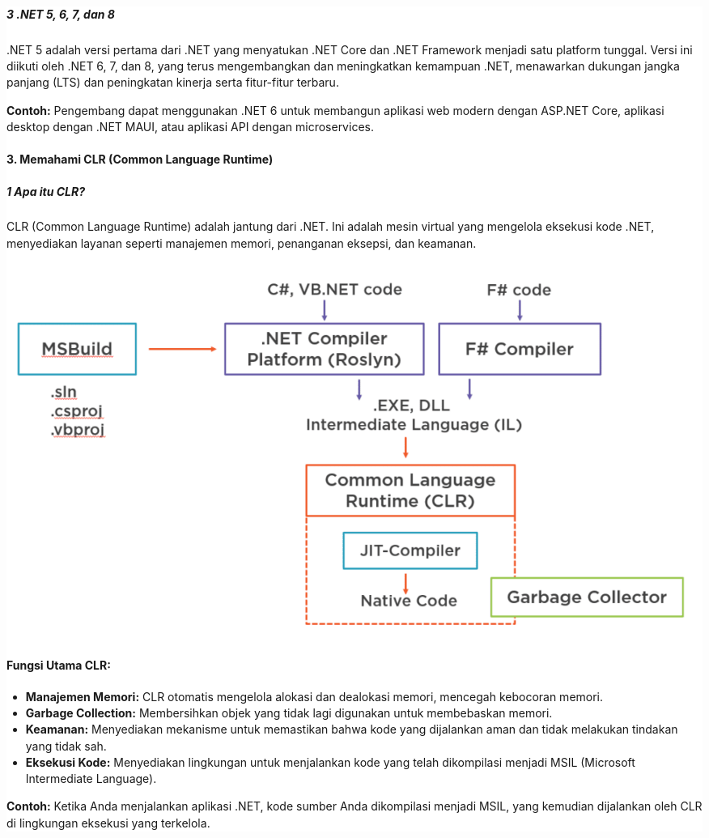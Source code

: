 ##### **3 .NET 5, 6, 7, dan 8**
.NET 5 adalah versi pertama dari .NET yang menyatukan .NET Core dan .NET Framework menjadi satu platform tunggal. Versi ini diikuti oleh .NET 6, 7, dan 8, yang terus mengembangkan dan meningkatkan kemampuan .NET, menawarkan dukungan jangka panjang (LTS) dan peningkatan kinerja serta fitur-fitur terbaru.

**Contoh:**
Pengembang dapat menggunakan .NET 6 untuk membangun aplikasi web modern dengan ASP.NET Core, aplikasi desktop dengan .NET MAUI, atau aplikasi API dengan microservices.

#### **3. Memahami CLR (Common Language Runtime)**

##### **1 Apa itu CLR?**
CLR (Common Language Runtime) adalah jantung dari .NET. Ini adalah mesin virtual yang mengelola eksekusi kode .NET, menyediakan layanan seperti manajemen memori, penanganan eksepsi, dan keamanan.

![.NET CLR](./Assets/clr.png)

#### **Fungsi Utama CLR:**
- **Manajemen Memori:** CLR otomatis mengelola alokasi dan dealokasi memori, mencegah kebocoran memori.
- **Garbage Collection:** Membersihkan objek yang tidak lagi digunakan untuk membebaskan memori.
- **Keamanan:** Menyediakan mekanisme untuk memastikan bahwa kode yang dijalankan aman dan tidak melakukan tindakan yang tidak sah.
- **Eksekusi Kode:** Menyediakan lingkungan untuk menjalankan kode yang telah dikompilasi menjadi MSIL (Microsoft Intermediate Language).

**Contoh:**
Ketika Anda menjalankan aplikasi .NET, kode sumber Anda dikompilasi menjadi MSIL, yang kemudian dijalankan oleh CLR di lingkungan eksekusi yang terkelola.

